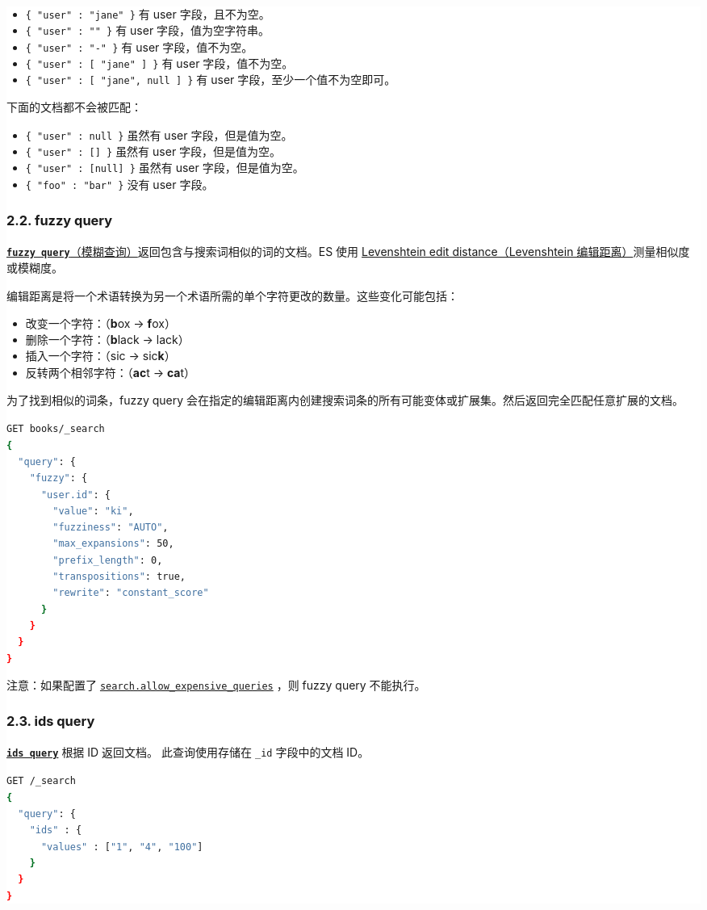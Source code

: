 - `{ "user" : "jane" }` 有 user 字段，且不为空。
- `{ "user" : "" }` 有 user 字段，值为空字符串。
- `{ "user" : "-" }` 有 user 字段，值不为空。
- `{ "user" : [ "jane" ] }` 有 user 字段，值不为空。
- `{ "user" : [ "jane", null ] }` 有 user 字段，至少一个值不为空即可。

下面的文档都不会被匹配：

- `{ "user" : null }` 虽然有 user 字段，但是值为空。
- `{ "user" : [] }` 虽然有 user 字段，但是值为空。
- `{ "user" : [null] }` 虽然有 user 字段，但是值为空。
- `{ "foo" : "bar" }` 没有 user 字段。

### 2.2. fuzzy query

[**`fuzzy query`**（模糊查询）](https://www.elastic.co/guide/en/elasticsearch/reference/current/query-dsl-fuzzy-query.html)返回包含与搜索词相似的词的文档。ES 使用 [Levenshtein edit distance（Levenshtein 编辑距离）](https://en.wikipedia.org/wiki/Levenshtein_distance)测量相似度或模糊度。

编辑距离是将一个术语转换为另一个术语所需的单个字符更改的数量。这些变化可能包括：

- 改变一个字符：（**b**ox -> **f**ox）
- 删除一个字符：（**b**lack -> lack）
- 插入一个字符：（sic -> sic**k**）
- 反转两个相邻字符：（**ac**t → **ca**t）

为了找到相似的词条，fuzzy query 会在指定的编辑距离内创建搜索词条的所有可能变体或扩展集。然后返回完全匹配任意扩展的文档。

```bash
GET books/_search
{
  "query": {
    "fuzzy": {
      "user.id": {
        "value": "ki",
        "fuzziness": "AUTO",
        "max_expansions": 50,
        "prefix_length": 0,
        "transpositions": true,
        "rewrite": "constant_score"
      }
    }
  }
}
```

注意：如果配置了 [`search.allow_expensive_queries`](https://www.elastic.co/guide/en/elasticsearch/reference/current/query-dsl.html#query-dsl-allow-expensive-queries) ，则 fuzzy query 不能执行。

### 2.3. ids query

[**`ids query`**](https://www.elastic.co/guide/en/elasticsearch/reference/current/query-dsl-ids-query.html) 根据 ID 返回文档。 此查询使用存储在 `_id` 字段中的文档 ID。

```bash
GET /_search
{
  "query": {
    "ids" : {
      "values" : ["1", "4", "100"]
    }
  }
}
```

